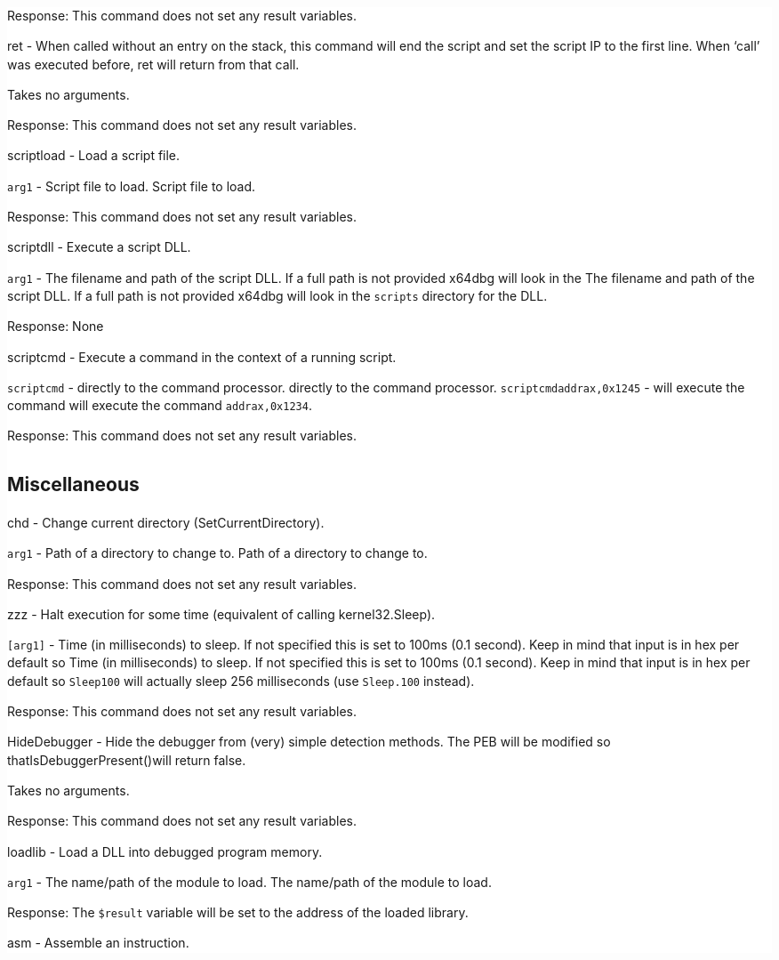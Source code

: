 Response: This command does not set any result variables.

ret - When called without an entry on the stack, this command will end the script and set the script IP to the first line. When ‘call’ was executed before, ret will return from that call.

Takes no arguments.

Response: This command does not set any result variables.

scriptload - Load a script file.

`arg1` - Script file to load. Script file to load.

Response: This command does not set any result variables.

scriptdll - Execute a script DLL.

`arg1` - The filename and path of the script DLL. If a full path is not provided x64dbg will look in the The filename and path of the script DLL. If a full path is not provided x64dbg will look in the `scripts` directory for the DLL.

Response: None

scriptcmd - Execute a command in the context of a running script.

`scriptcmd` - directly to the command processor. directly to the command processor.
`scriptcmdaddrax,0x1245` - will execute the command will execute the command `addrax,0x1234`.

Response: This command does not set any result variables.

## Miscellaneous

chd - Change current directory (SetCurrentDirectory).

`arg1` - Path of a directory to change to. Path of a directory to change to.

Response: This command does not set any result variables.

zzz - Halt execution for some time (equivalent of calling kernel32.Sleep).

`[arg1]` - Time (in milliseconds) to sleep. If not specified this is set to 100ms (0.1 second). Keep in mind that input is in hex per default so Time (in milliseconds) to sleep. If not specified this is set to 100ms (0.1 second). Keep in mind that input is in hex per default so `Sleep100` will actually sleep 256 milliseconds (use `Sleep.100` instead).

Response: This command does not set any result variables.

HideDebugger - Hide the debugger from (very) simple detection methods. The PEB will be modified so thatIsDebuggerPresent()will return false.

Takes no arguments.

Response: This command does not set any result variables.

loadlib - Load a DLL into debugged program memory.

`arg1` - The name/path of the module to load. The name/path of the module to load.

Response: The `$result` variable will be set to the address of the loaded library.

asm - Assemble an instruction.
